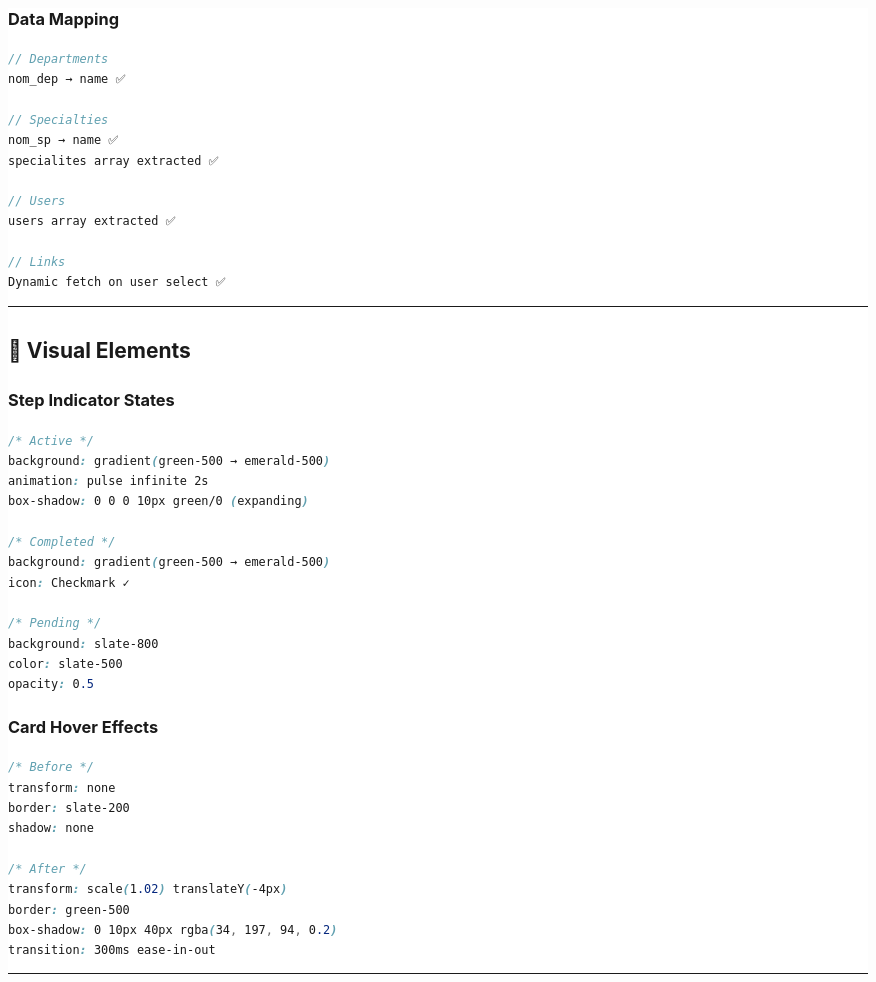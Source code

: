 ### Data Mapping
```javascript
// Departments
nom_dep → name ✅

// Specialties
nom_sp → name ✅
specialites array extracted ✅

// Users
users array extracted ✅

// Links
Dynamic fetch on user select ✅
```

---

## 🎨 Visual Elements

### Step Indicator States
```css
/* Active */
background: gradient(green-500 → emerald-500)
animation: pulse infinite 2s
box-shadow: 0 0 0 10px green/0 (expanding)

/* Completed */
background: gradient(green-500 → emerald-500)
icon: Checkmark ✓

/* Pending */
background: slate-800
color: slate-500
opacity: 0.5
```

### Card Hover Effects
```css
/* Before */
transform: none
border: slate-200
shadow: none

/* After */
transform: scale(1.02) translateY(-4px)
border: green-500
box-shadow: 0 10px 40px rgba(34, 197, 94, 0.2)
transition: 300ms ease-in-out
```

---